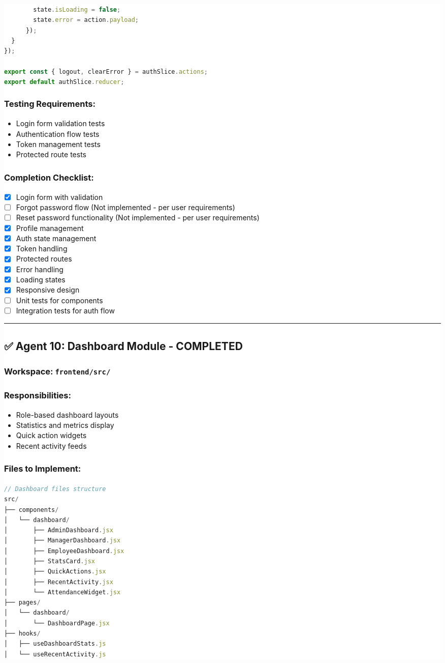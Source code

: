 ```javascript
        state.isLoading = false;
        state.error = action.payload;
      });
  }
});

export const { logout, clearError } = authSlice.actions;
export default authSlice.reducer;
```

### **Testing Requirements**:
- Login form validation tests
- Authentication flow tests
- Token management tests
- Protected route tests

### **Completion Checklist**:
- [x] Login form with validation
- [ ] Forgot password flow (Not implemented - per user requirements)
- [ ] Reset password functionality (Not implemented - per user requirements)
- [x] Profile management
- [x] Auth state management
- [x] Token handling
- [x] Protected routes
- [x] Error handling
- [x] Loading states
- [x] Responsive design
- [ ] Unit tests for components
- [ ] Integration tests for auth flow

---

## ✅ **Agent 10: Dashboard Module - COMPLETED**

### **Workspace**: `frontend/src/`

### **Responsibilities**:
- Role-based dashboard layouts
- Statistics and metrics display
- Quick action widgets
- Recent activity feeds

### **Files to Implement**:
```javascript
// Dashboard files structure
src/
├── components/
│   └── dashboard/
│       ├── AdminDashboard.jsx
│       ├── ManagerDashboard.jsx
│       ├── EmployeeDashboard.jsx
│       ├── StatsCard.jsx
│       ├── QuickActions.jsx
│       ├── RecentActivity.jsx
│       └── AttendanceWidget.jsx
├── pages/
│   └── dashboard/
│       └── DashboardPage.jsx
├── hooks/
│   ├── useDashboardStats.js
│   └── useRecentActivity.js
```